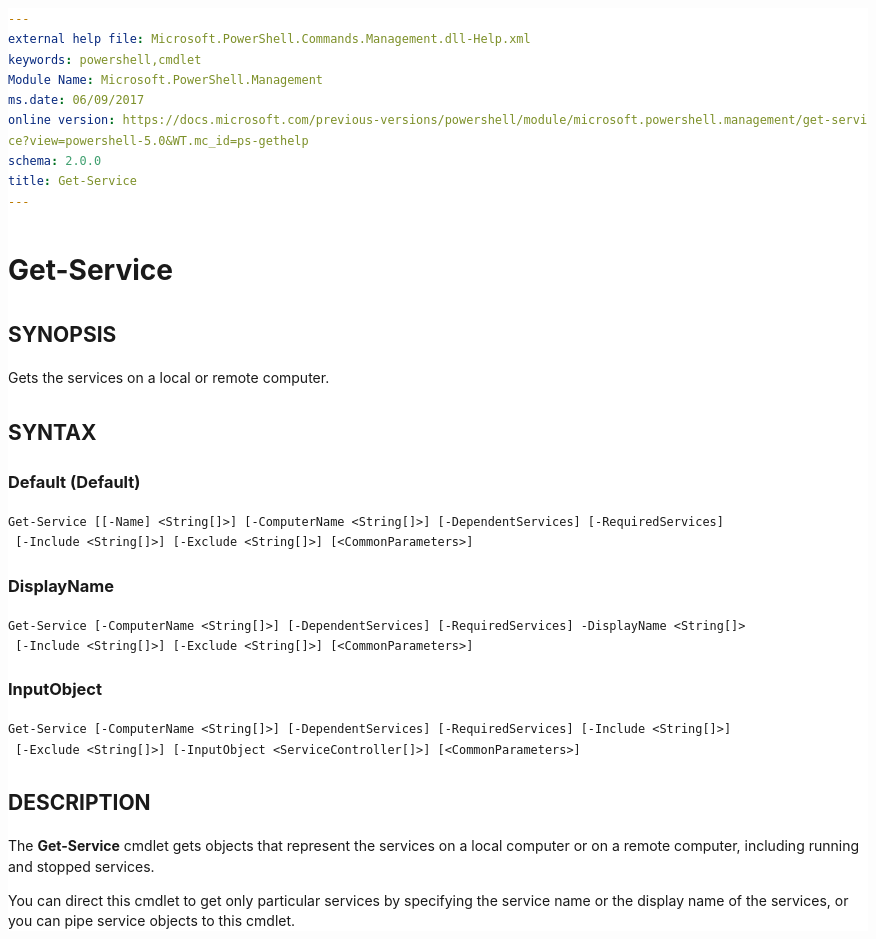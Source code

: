 ```yaml
---
external help file: Microsoft.PowerShell.Commands.Management.dll-Help.xml
keywords: powershell,cmdlet
Module Name: Microsoft.PowerShell.Management
ms.date: 06/09/2017
online version: https://docs.microsoft.com/previous-versions/powershell/module/microsoft.powershell.management/get-service?view=powershell-5.0&WT.mc_id=ps-gethelp
schema: 2.0.0
title: Get-Service
---
```

# Get-Service

## SYNOPSIS
Gets the services on a local or remote computer.

## SYNTAX

### Default (Default)

```
Get-Service [[-Name] <String[]>] [-ComputerName <String[]>] [-DependentServices] [-RequiredServices]
 [-Include <String[]>] [-Exclude <String[]>] [<CommonParameters>]
```

### DisplayName

```
Get-Service [-ComputerName <String[]>] [-DependentServices] [-RequiredServices] -DisplayName <String[]>
 [-Include <String[]>] [-Exclude <String[]>] [<CommonParameters>]
```

### InputObject

```
Get-Service [-ComputerName <String[]>] [-DependentServices] [-RequiredServices] [-Include <String[]>]
 [-Exclude <String[]>] [-InputObject <ServiceController[]>] [<CommonParameters>]
```

## DESCRIPTION

The **Get-Service** cmdlet gets objects that represent the services on a local computer or on a remote computer, including running and stopped services.

You can direct this cmdlet to get only particular services by specifying the service name or
the display name of the services, or you can pipe service objects to this cmdlet.
